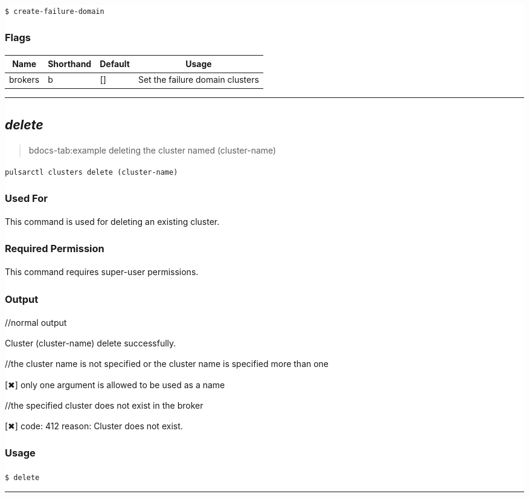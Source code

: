 `$ create-failure-domain`



### Flags

Name | Shorthand | Default | Usage
---- | --------- | ------- | ----- 
brokers | b | [] | Set the failure domain clusters 



------------

## <em>delete</em>

>bdocs-tab:example deleting the cluster named (cluster-name)

```bdocs-tab:example_shell
pulsarctl clusters delete (cluster-name)
```


### Used For
 

 This command is used for deleting an existing cluster. 

  
### Required Permission
 

 This command requires super-user permissions. 

  
### Output
 
 //normal output 

 Cluster (cluster-name) delete successfully. 

  
 //the cluster name is not specified or the cluster name is specified more than one 

 [✖]  only one argument is allowed to be used as a name 

  
 //the specified cluster does not exist in the broker 

 [✖]  code: 412 reason: Cluster <cluster-name> does not exist. 

  

 

### Usage

`$ delete`




------------
